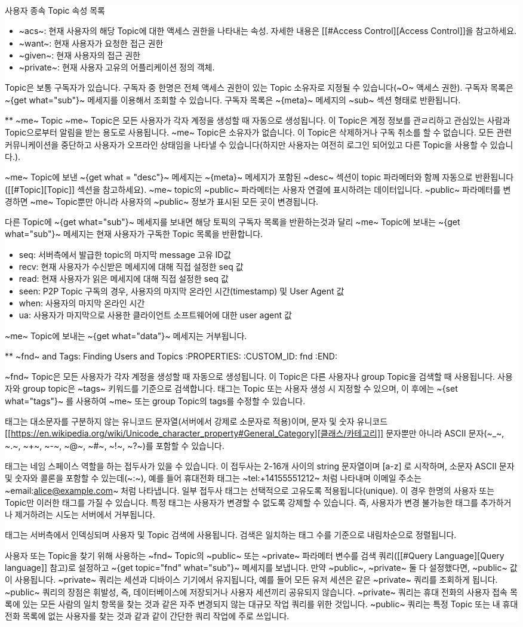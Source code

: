   사용자 종속 Topic 속성 목록

  + ~acs~: 현재 사용자의 해당 Topic에 대한 액세스 권한을 나타내는 속성. 자세한 내용은 [[#Access Control][Access Control]]을 참고하세요.
  + ~want~: 현재 사용자가 요청한 접근 권한
  + ~given~: 현재 사용자의 접근 권한
  + ~private~: 현재 사용자 고유의 어플리케이션 정의 객체.

  Topic은 보통 구독자가 있습니다. 구독자 중 한명은 전체 액세스 권한이 있는 Topic 소유자로 지정될 수 있습니다(~O~ 액세스 권한). 구독자 목록은 ~{get what="sub"}~ 메세지를 이용해서 조회할 수 있습니다. 구독자 목록은 ~{meta}~ 메세지의 ~sub~ 섹션 형태로 반환됩니다.

** ~me~ Topic
   ~me~ Topic은 모든 사용자가 각자 계정을 생성할 때 자동으로 생성됩니다. 이 Topic은 계정 정보를 관ㄹ리하고 관심있는 사람과 Topic으로부터 알림을 받는 용도로 사용됩니다. ~me~ Topic은 소유자가 없습니다. 이 Topic은 삭제하거나 구독 취소를 할 수 없습니다. 모든 관련 커뮤니케이션을 중단하고 사용자가 오프라인 상태임을 나타낼 수 있습니다(하지만 사용자는 여전히 로그인 되어있고 다른 Topic을 사용할 수 있습니다.).

   ~me~ Topic에 보낸 ~{get what = "desc"}~ 메세지는 ~{meta}~ 메세지가 포함된 ~desc~ 섹션이 topic 파라메터와 함께 자동으로 반환됩니다([[#Topic][Topic]] 섹션을 참고하세요). ~me~ topic의 ~public~ 파라메터는 사용자 연결에 표시하려는 데이터입니다. ~public~ 파라메터를 변경하면 ~me~ Topic뿐만 아니라 사용자의 ~public~ 정보가 표시된 모든 곳이 변경됩니다.

   다른 Topic에 ~{get what="sub"}~ 메세지를 보내면 해당 토픽의 구독자 목록을 반환하는것과 달리 ~me~ Topic에 보내는 ~{get what="sub"}~ 메세지는 현재 사용자가 구독한 Topic 목록을 반환합니다.

   + seq: 서버측에서 발급한 topic의 마지막 message 고유 ID값
   + recv: 현재 사용자가 수신받은 메세지에 대해 직접 설정한 seq 값
   + read: 현재 사용자가 읽은 메세지에 대해 직접 설정한 seq 값
   + seen: P2P Topic 구독의 경우, 사용자의 마지막 온라인 시간(timestamp) 및 User Agent 값
   + when: 사용자의 마지막 온라인 시간
   + ua: 사용자가 마지막으로 사용한 클라이언트 소프트웨어에 대한 user agent 값

   ~me~ Topic에 보내는 ~{get what="data"}~ 메세지는 거부됩니다.

** ~fnd~ and Tags: Finding Users and Topics
:PROPERTIES:
:CUSTOM_ID: fnd
:END:

   ~fnd~ Topic은 모든 사용자가 각자 계정을 생성할 때 자동으로 생성됩니다. 이 Topic은 다른 사용자나 group Topic을 검색할 때 사용됩니다. 사용자와 group topic은 ~tags~ 키워드를 기준으로 검색합니다. 태그는 Topic 또는 사용자 생성 시 지정할 수 있으며, 이 후에는 ~{set what="tags"}~ 를 사용하여 ~me~ 또는 group Topic의 tags를 수정할 수 있습니다.

   태그는 대소문자를 구분하지 않는 유니코드 문자열(서버에서 강제로 소문자로 적용)이며, 문자 및 숫자 유니코드 [[https://en.wikipedia.org/wiki/Unicode_character_property#General_Category][클래스/카테고리]] 문자뿐만 아니라 ASCII 문자(~_~, ~.~, ~+~, ~-~, ~@~, ~#~, ~!~, ~?~)를 포함할 수 있습니다.

   태그는 네임 스페이스 역할을 하는 접두사가 있을 수 있습니다. 이 접두사는 2-16개 사이의 string 문자열이며 [a-z] 로 시작하며, 소문자 ASCII 문자 및 숫자와 콜론을 포함할 수 있는데(~:~), 예를 들어 휴대전화 태그는 ~tel:+14155551212~ 처럼 나타내며 이메일 주소는 ~email:alice@example.com~ 처럼 나타냅니다. 일부 접두사 태그는 선택적으로 고유도록 적용됩니다(unique). 이 경우 한명의 사용자 또는 Topic만 이러한 태그를 가질 수 있습니다. 특정 태그는 사용자가 변경할 수 없도록 강제할 수 있습니다. 즉, 사용자가 변경 불가능한 태그를 추가하거나 제거하려는 시도는 서버에서 거부됩니다.

   태그는 서버측에서 인덱싱되며 사용자 및 Topic 검색에 사용됩니다. 검색은 일치하는 태그 수를 기준으로 내림차순으로 정렬됩니다.

   사용자 또는 Topic을 찾기 위해 사용하는 ~fnd~ Topic의 ~public~ 또는 ~private~ 파라메터 변수를 검색 쿼리([[#Query Language][Query language]] 참고)로 설정하고 ~{get topic="fnd" what="sub"}~ 메세지를 보냅니다. 만약 ~public~, ~private~ 둘 다 설정했다면, ~public~ 값이 사용됩니다. ~private~ 쿼리는 세션과 디바이스 기기에서 유지됩니다, 예를 들어 모든 유저 세션은 같은 ~private~ 쿼리를 조회하게 됩니다. ~public~ 쿼리의 장점은 휘발성, 즉, 데이터베이스에 저장되거나 사용자 세션끼리 공유되지 않습니다. ~private~ 쿼리는 휴대 전화의 사용자 접속 목록에 있는 모든 사람의 일치 항목을 찾는 것과 같은 자주 변경되지 않는 대규모 작업 쿼리를 위한 것입니다. ~public~ 쿼리는 특정 Topic 또는 내 휴대전화 목록에 없는 사용자를 찾는 것과 같과 같이 간단한 쿼리 작업에 주로 쓰입니다.
